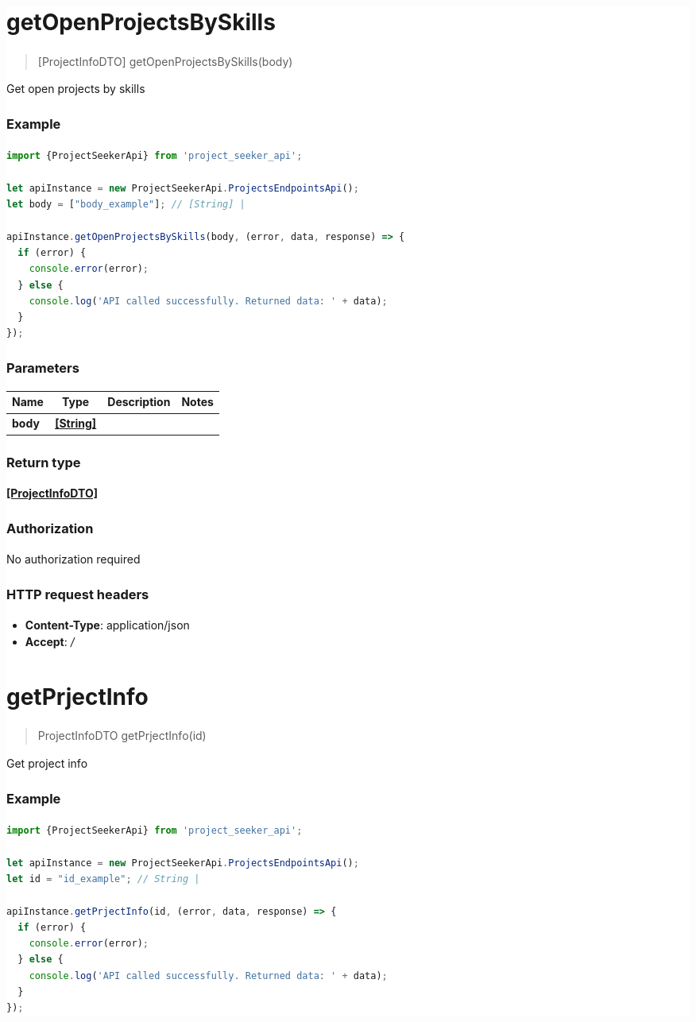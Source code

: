 <a name="getOpenProjectsBySkills"></a>
# **getOpenProjectsBySkills**
> [ProjectInfoDTO] getOpenProjectsBySkills(body)

Get open projects by skills

### Example
```javascript
import {ProjectSeekerApi} from 'project_seeker_api';

let apiInstance = new ProjectSeekerApi.ProjectsEndpointsApi();
let body = ["body_example"]; // [String] | 

apiInstance.getOpenProjectsBySkills(body, (error, data, response) => {
  if (error) {
    console.error(error);
  } else {
    console.log('API called successfully. Returned data: ' + data);
  }
});
```

### Parameters

Name | Type | Description  | Notes
------------- | ------------- | ------------- | -------------
 **body** | [**[String]**](String.md)|  | 

### Return type

[**[ProjectInfoDTO]**](ProjectInfoDTO.md)

### Authorization

No authorization required

### HTTP request headers

 - **Content-Type**: application/json
 - **Accept**: */*

<a name="getPrjectInfo"></a>
# **getPrjectInfo**
> ProjectInfoDTO getPrjectInfo(id)

Get project info

### Example
```javascript
import {ProjectSeekerApi} from 'project_seeker_api';

let apiInstance = new ProjectSeekerApi.ProjectsEndpointsApi();
let id = "id_example"; // String | 

apiInstance.getPrjectInfo(id, (error, data, response) => {
  if (error) {
    console.error(error);
  } else {
    console.log('API called successfully. Returned data: ' + data);
  }
});
```
